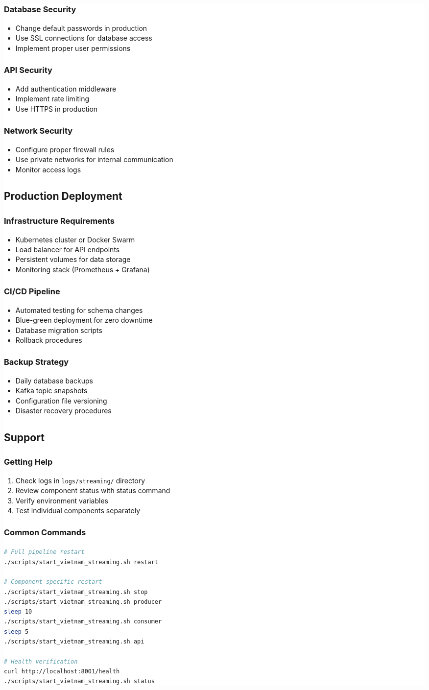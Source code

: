 ### Database Security
- Change default passwords in production
- Use SSL connections for database access
- Implement proper user permissions

### API Security
- Add authentication middleware
- Implement rate limiting
- Use HTTPS in production

### Network Security
- Configure proper firewall rules
- Use private networks for internal communication
- Monitor access logs

## Production Deployment

### Infrastructure Requirements
- Kubernetes cluster or Docker Swarm
- Load balancer for API endpoints
- Persistent volumes for data storage
- Monitoring stack (Prometheus + Grafana)

### CI/CD Pipeline
- Automated testing for schema changes
- Blue-green deployment for zero downtime
- Database migration scripts
- Rollback procedures

### Backup Strategy
- Daily database backups
- Kafka topic snapshots
- Configuration file versioning
- Disaster recovery procedures

## Support

### Getting Help
1. Check logs in `logs/streaming/` directory
2. Review component status with status command
3. Verify environment variables
4. Test individual components separately

### Common Commands
```bash
# Full pipeline restart
./scripts/start_vietnam_streaming.sh restart

# Component-specific restart
./scripts/start_vietnam_streaming.sh stop
./scripts/start_vietnam_streaming.sh producer
sleep 10
./scripts/start_vietnam_streaming.sh consumer
sleep 5
./scripts/start_vietnam_streaming.sh api

# Health verification
curl http://localhost:8001/health
./scripts/start_vietnam_streaming.sh status
```